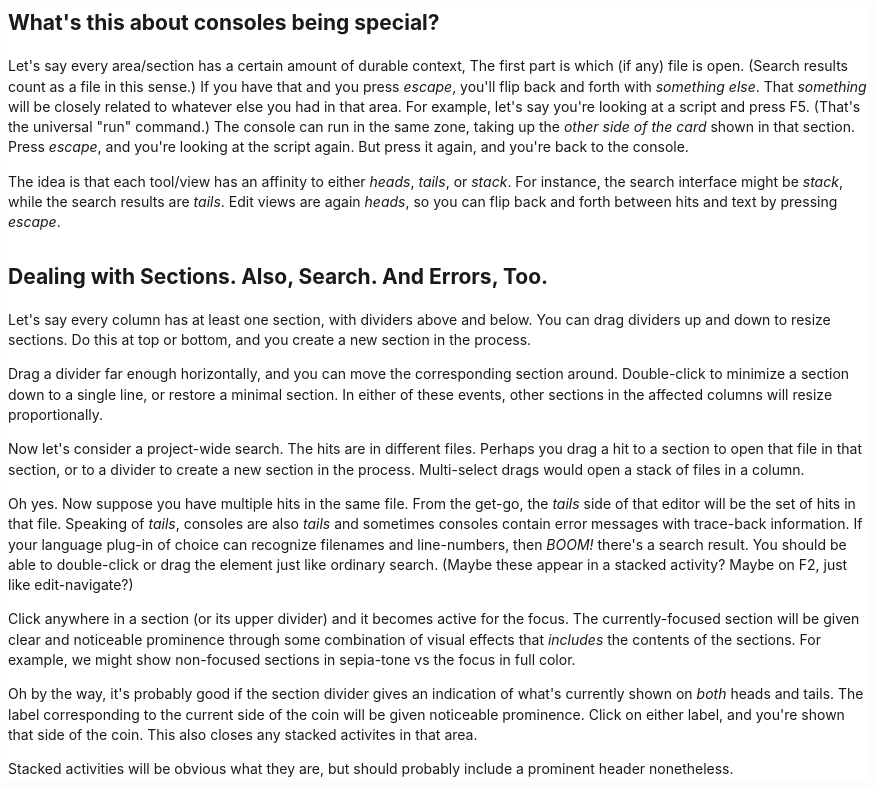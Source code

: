 ## What's this about consoles being special?

Let's say every area/section has a certain amount of durable context,
The first part is which (if any) file is open.
(Search results count as a file in this sense.)
If you have that and you press *escape*, you'll flip back and forth with *something else*.
That *something* will be closely related to whatever else you had in that area.
For example, let's say you're looking at a script and press F5.
(That's the universal "run" command.) The console can run in the same zone,
taking up the *other side of the card* shown in that section.
Press *escape*, and you're looking at the script again. But press it again,
and you're back to the console.

The idea is that each tool/view has an affinity to either *heads*, *tails*, or *stack*.
For instance, the search interface might be *stack*,
while the search results are *tails*. Edit views are again *heads*,
so you can flip back and forth between hits and text by pressing *escape*.

## Dealing with Sections. Also, Search. And Errors, Too.

Let's say every column has at least one section, with dividers above and below.
You can drag dividers up and down to resize sections. Do this at top or bottom,
and you create a new section in the process.

Drag a divider far enough horizontally, and you can move the corresponding section around.
Double-click to minimize a section down to a single line, or restore a minimal section.
In either of these events, other sections in the affected columns will resize proportionally.

Now let's consider a project-wide search. The hits are in different files.
Perhaps you drag a hit to a section to open that file in that section,
or to a divider to create a new section in the process.
Multi-select drags would open a stack of files in a column.

Oh yes. Now suppose you have multiple hits in the same file. From the get-go,
the *tails* side of that editor will be the set of hits in that file.
Speaking of *tails*, consoles are also *tails* and sometimes consoles contain
error messages with trace-back information. If your language plug-in of choice
can recognize filenames and line-numbers, then *BOOM!* there's a search result.
You should be able to double-click or drag the element just like ordinary search.
(Maybe these appear in a stacked activity? Maybe on F2, just like edit-navigate?)

Click anywhere in a section (or its upper divider) and it becomes active for the focus.
The currently-focused section will be given clear and noticeable prominence through
some combination of visual effects that *includes* the contents of the sections.
For example, we might show non-focused sections in sepia-tone vs the focus in full color.

Oh by the way, it's probably good if the section divider gives an indication of
what's currently shown on *both* heads and tails.
The label corresponding to the current side of the coin will be given noticeable prominence.
Click on either label, and you're shown that side of the coin.
This also closes any stacked activites in that area.

Stacked activities will be obvious what they are, but should probably include a prominent header nonetheless.
